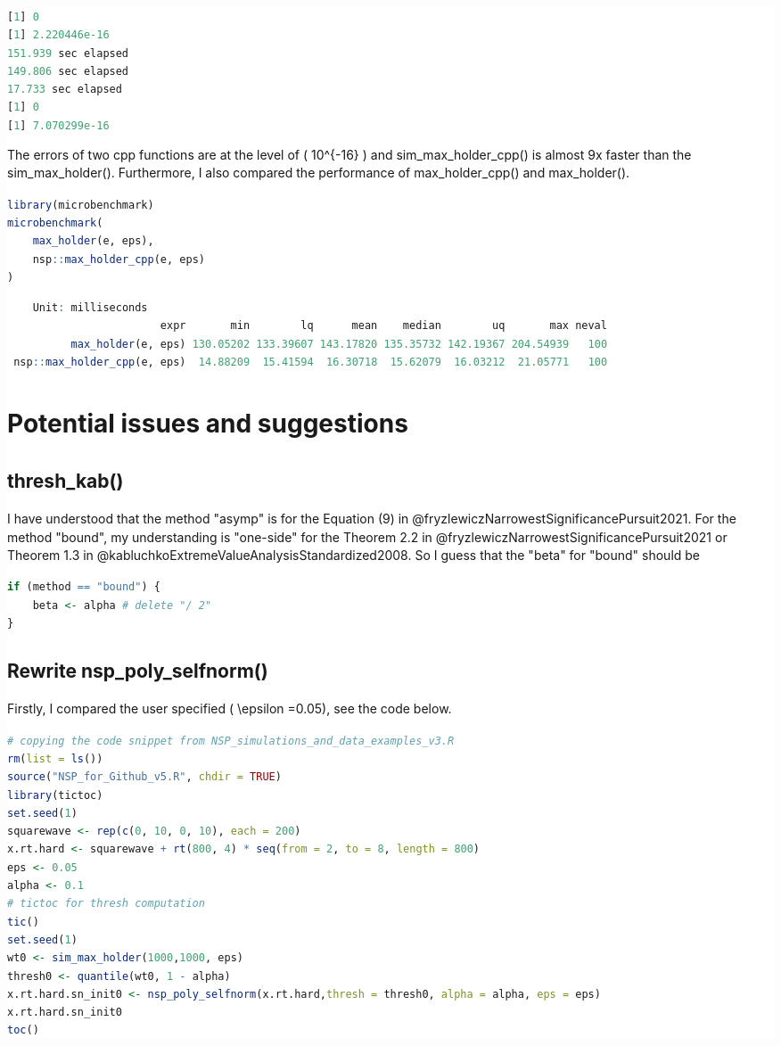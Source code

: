 ```r
[1] 0
[1] 2.220446e-16
151.939 sec elapsed
149.806 sec elapsed
17.733 sec elapsed
[1] 0
[1] 7.070299e-16

```
The errors of two cpp functions are at the level of \( 10^{-16} \) and sim_max_holder_cpp() is almost 9x faster than the sim_max_holder(). Furthermore, I also compared the performance of max_holder_cpp() and max_holder().

```r
library(microbenchmark)
microbenchmark(
	max_holder(e, eps),
	nsp::max_holder_cpp(e, eps)
)
```

```r
	Unit: milliseconds
						expr       min        lq      mean    median        uq       max neval
		  max_holder(e, eps) 130.05202 133.39607 143.17820 135.35732 142.19367 204.54939   100
 nsp::max_holder_cpp(e, eps)  14.88209  15.41594  16.30718  15.62079  16.03212  21.05771   100
```
# Potential issues and suggestions

## thresh_kab()
I have understood that the method "asymp" is for the Equation (9) in @fryzlewiczNarrowestSignificancePursuit2021. For the method "bound", my understanding is "one-side" for the Theorem 2.2 in @fryzlewiczNarrowestSignificancePursuit2021 or Theorem 1.3 in @kabluchkoExtremeValueAnalysisStandardized2008. So I guess that the "beta" for "bound" should be


```r
if (method == "bound") {
	beta <- alpha # delete "/ 2"
}
```
## Rewrite nsp_poly_selfnorm()

Firstly, I compared the user specified \( \epsilon =0.05\), see the code below.


```r
# copying the code snippet from NSP_simulations_and_data_examples_v3.R
rm(list = ls())
source("NSP_for_Github_v5.R", chdir = TRUE)
library(tictoc)
set.seed(1)
squarewave <- rep(c(0, 10, 0, 10), each = 200)
x.rt.hard <- squarewave + rt(800, 4) * seq(from = 2, to = 8, length = 800)
eps <- 0.05
alpha <- 0.1
# tictoc for thresh computation
tic()
set.seed(1)
wt0 <- sim_max_holder(1000,1000, eps)
thresh0 <- quantile(wt0, 1 - alpha)
x.rt.hard.sn_init0 <- nsp_poly_selfnorm(x.rt.hard,thresh = thresh0, alpha = alpha, eps = eps)
x.rt.hard.sn_init0
toc()
```